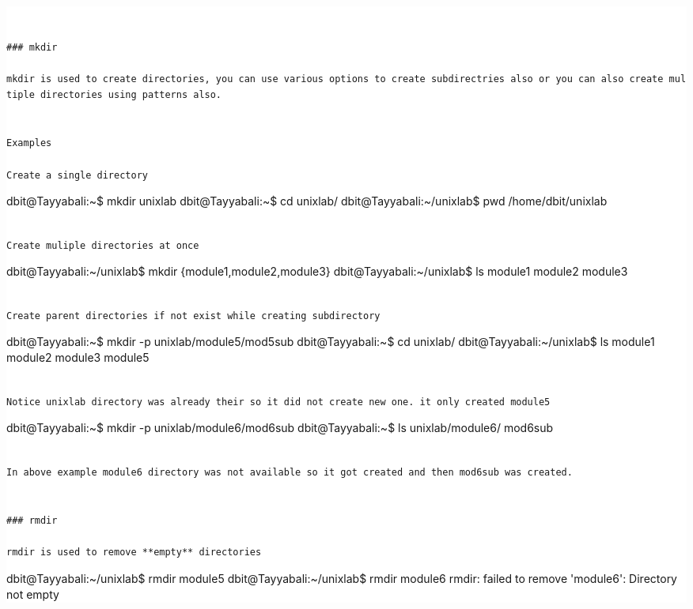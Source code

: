 ```


### mkdir 

mkdir is used to create directories, you can use various options to create subdirectries also or you can also create multiple directories using patterns also.


Examples 

Create a single directory 

```
dbit@Tayyabali:~$ mkdir unixlab
dbit@Tayyabali:~$ cd unixlab/
dbit@Tayyabali:~/unixlab$ pwd
/home/dbit/unixlab
```

Create muliple directories at once 

```
dbit@Tayyabali:~/unixlab$ mkdir {module1,module2,module3}
dbit@Tayyabali:~/unixlab$ ls
module1  module2  module3
```

Create parent directories if not exist while creating subdirectory

```
dbit@Tayyabali:~$ mkdir -p unixlab/module5/mod5sub
dbit@Tayyabali:~$ cd unixlab/
dbit@Tayyabali:~/unixlab$ ls
module1  module2  module3  module5
```

Notice unixlab directory was already their so it did not create new one. it only created module5

```
dbit@Tayyabali:~$ mkdir -p unixlab/module6/mod6sub
dbit@Tayyabali:~$ ls unixlab/module6/
mod6sub

```

In above example module6 directory was not available so it got created and then mod6sub was created.


### rmdir 

rmdir is used to remove **empty** directories 

```
dbit@Tayyabali:~/unixlab$ rmdir module5
dbit@Tayyabali:~/unixlab$ rmdir module6
rmdir: failed to remove 'module6': Directory not empty
